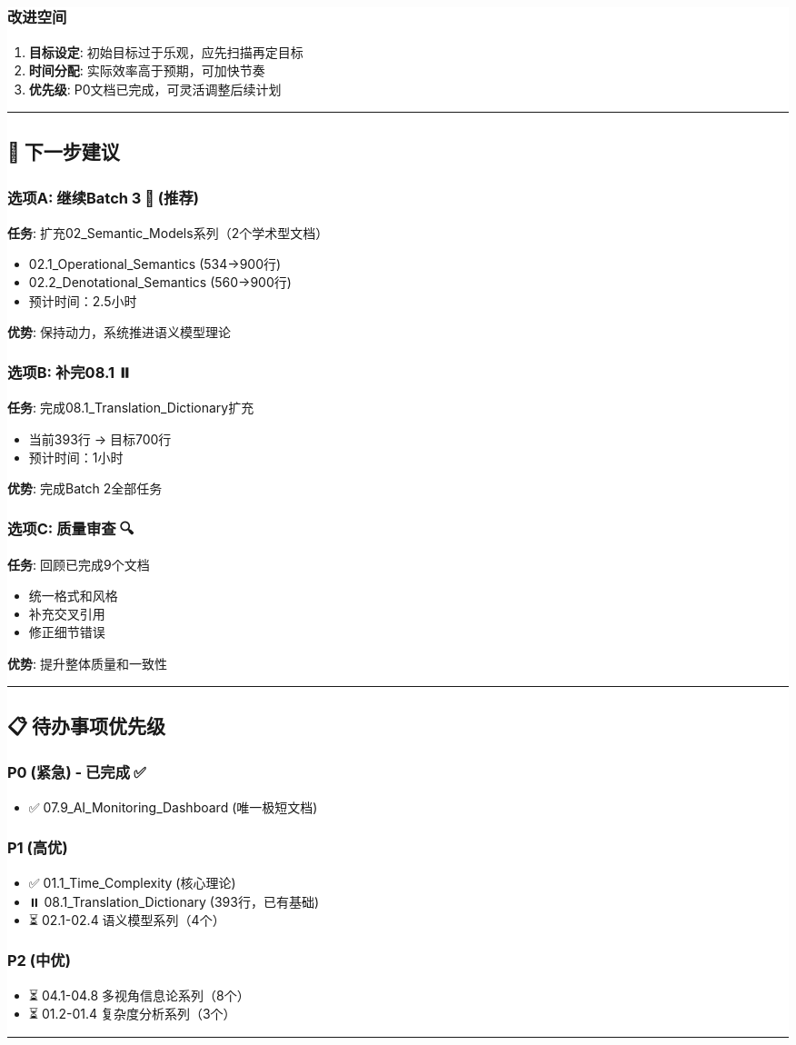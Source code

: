 ### 改进空间

1. **目标设定**: 初始目标过于乐观，应先扫描再定目标
2. **时间分配**: 实际效率高于预期，可加快节奏
3. **优先级**: P0文档已完成，可灵活调整后续计划

---

## 🚀 下一步建议

### 选项A: 继续Batch 3 🎯 (推荐)
**任务**: 扩充02_Semantic_Models系列（2个学术型文档）
- 02.1_Operational_Semantics (534→900行)
- 02.2_Denotational_Semantics (560→900行)
- 预计时间：2.5小时

**优势**: 保持动力，系统推进语义模型理论

### 选项B: 补完08.1 ⏸️
**任务**: 完成08.1_Translation_Dictionary扩充
- 当前393行 → 目标700行
- 预计时间：1小时

**优势**: 完成Batch 2全部任务

### 选项C: 质量审查 🔍
**任务**: 回顾已完成9个文档
- 统一格式和风格
- 补充交叉引用
- 修正细节错误

**优势**: 提升整体质量和一致性

---

## 📋 待办事项优先级

### P0 (紧急) - 已完成 ✅
- ✅ 07.9_AI_Monitoring_Dashboard (唯一极短文档)

### P1 (高优)
- ✅ 01.1_Time_Complexity (核心理论)
- ⏸️ 08.1_Translation_Dictionary (393行，已有基础)
- ⏳ 02.1-02.4 语义模型系列（4个）

### P2 (中优)
- ⏳ 04.1-04.8 多视角信息论系列（8个）
- ⏳ 01.2-01.4 复杂度分析系列（3个）

---

